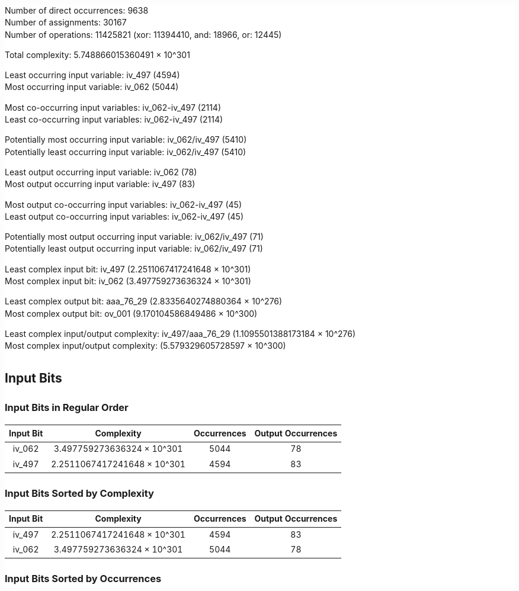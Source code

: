 Number of direct occurrences: 9638  
Number of assignments: 30167  
Number of operations: 11425821
(xor: 11394410,
and: 18966,
or: 12445)

Total complexity: 5.748866015360491 × 10^301

Least occurring input variable: iv_497 (4594)  
Most occurring input variable: iv_062 (5044)

Most co-occurring input variables: iv_062-iv_497 (2114)  
Least co-occurring input variables: iv_062-iv_497 (2114)

Potentially most occurring input variable: iv_062/iv_497 (5410)  
Potentially least occurring input variable: iv_062/iv_497 (5410)

Least output occurring input variable: iv_062 (78)  
Most output occurring input variable: iv_497 (83)

Most output co-occurring input variables: iv_062-iv_497 (45)  
Least output co-occurring input variables: iv_062-iv_497 (45)

Potentially most output occurring input variable: iv_062/iv_497 (71)  
Potentially least output occurring input variable: iv_062/iv_497 (71)

Least complex input bit: iv_497 (2.2511067417241648 × 10^301)  
Most complex input bit: iv_062 (3.497759273636324 × 10^301)

Least complex output bit: aaa_76_29 (2.8335640274880364 × 10^276)  
Most complex output bit: ov_001 (9.170104586849486 × 10^300)

Least complex input/output complexity: iv_497/aaa_76_29 (1.1095501388173184 × 10^276)  
Most complex input/output complexity:  (5.579329605728597 × 10^300)

## Input Bits

### Input Bits in Regular Order

| Input Bit | Complexity | Occurrences | Output Occurrences |
|:---------:|:----------:|:-----------:|:------------------:|
| iv_062 | 3.497759273636324 × 10^301 | 5044 | 78 |
| iv_497 | 2.2511067417241648 × 10^301 | 4594 | 83 |

### Input Bits Sorted by Complexity

| Input Bit | Complexity | Occurrences | Output Occurrences |
|:---------:|:----------:|:-----------:|:------------------:|
| iv_497 | 2.2511067417241648 × 10^301 | 4594 | 83 |
| iv_062 | 3.497759273636324 × 10^301 | 5044 | 78 |

### Input Bits Sorted by Occurrences
